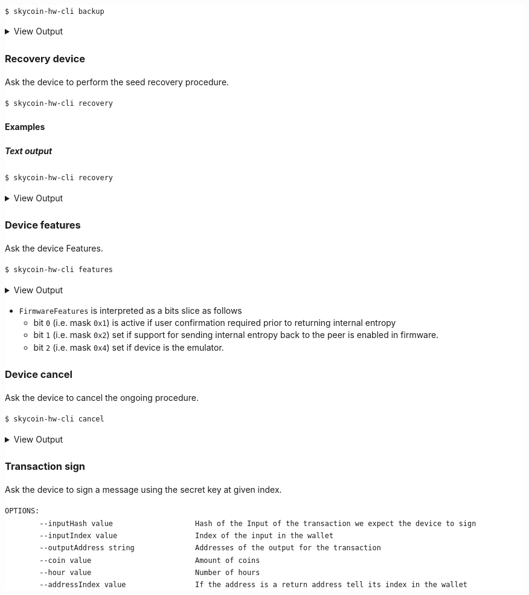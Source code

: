 ```bash
$ skycoin-hw-cli backup
```
<details><summary>View Output</summary></details>

### Recovery device

Ask the device to perform the seed recovery procedure.

```bash
$ skycoin-hw-cli recovery
```

#### Examples
##### Text output

```bash
$ skycoin-hw-cli recovery
```
<details><summary>View Output</summary></details>

### Device features

Ask the device Features.

```bash
$ skycoin-hw-cli features
```

<details><summary>View Output</summary></details>

- `FirmwareFeatures` is interpreted as a bits slice as follows
  * bit `0` (i.e. mask `0x1`) is active if user confirmation required prior to returning internal entropy
  * bit `1` (i.e. mask `0x2`) set if support for sending internal entropy back to the peer is enabled in firmware.
  * bit `2` (i.e. mask `0x4`) set if device is the emulator.

### Device cancel

Ask the device to cancel the ongoing procedure.

```bash
$ skycoin-hw-cli cancel
```

<details><summary>View Output</summary></details>

### Transaction sign

Ask the device to sign a message using the secret key at given index.

```
OPTIONS:
        --inputHash value                   Hash of the Input of the transaction we expect the device to sign
        --inputIndex value                  Index of the input in the wallet
        --outputAddress string              Addresses of the output for the transaction
        --coin value                        Amount of coins
        --hour value                        Number of hours
        --addressIndex value                If the address is a return address tell its index in the wallet
```
